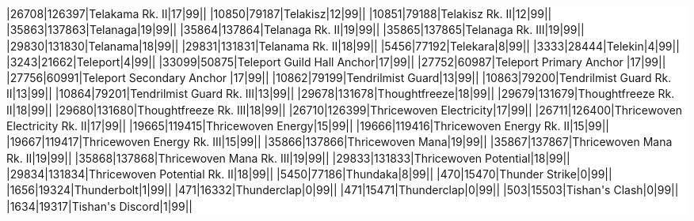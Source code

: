 |26708|126397|Telakama Rk. II|17|99||
|10850|79187|Telakisz|12|99||
|10851|79188|Telakisz Rk. II|12|99||
|35863|137863|Telanaga|19|99||
|35864|137864|Telanaga Rk. II|19|99||
|35865|137865|Telanaga Rk. III|19|99||
|29830|131830|Telanama|18|99||
|29831|131831|Telanama Rk. II|18|99||
|5456|77192|Telekara|8|99||
|3333|28444|Telekin|4|99||
|3243|21662|Teleport|4|99||
|33099|50875|Teleport Guild Hall Anchor|17|99||
|27752|60987|Teleport Primary Anchor |17|99||
|27756|60991|Teleport Secondary Anchor |17|99||
|10862|79199|Tendrilmist Guard|13|99||
|10863|79200|Tendrilmist Guard Rk. II|13|99||
|10864|79201|Tendrilmist Guard Rk. III|13|99||
|29678|131678|Thoughtfreeze|18|99||
|29679|131679|Thoughtfreeze Rk. II|18|99||
|29680|131680|Thoughtfreeze Rk. III|18|99||
|26710|126399|Thricewoven Electricity|17|99||
|26711|126400|Thricewoven Electricity Rk. II|17|99||
|19665|119415|Thricewoven Energy|15|99||
|19666|119416|Thricewoven Energy Rk. II|15|99||
|19667|119417|Thricewoven Energy Rk. III|15|99||
|35866|137866|Thricewoven Mana|19|99||
|35867|137867|Thricewoven Mana Rk. II|19|99||
|35868|137868|Thricewoven Mana Rk. III|19|99||
|29833|131833|Thricewoven Potential|18|99||
|29834|131834|Thricewoven Potential Rk. II|18|99||
|5450|77186|Thundaka|8|99||
|470|15470|Thunder Strike|0|99||
|1656|19324|Thunderbolt|1|99||
|471|16332|Thunderclap|0|99||
|471|15471|Thunderclap|0|99||
|503|15503|Tishan's Clash|0|99||
|1634|19317|Tishan's Discord|1|99||
